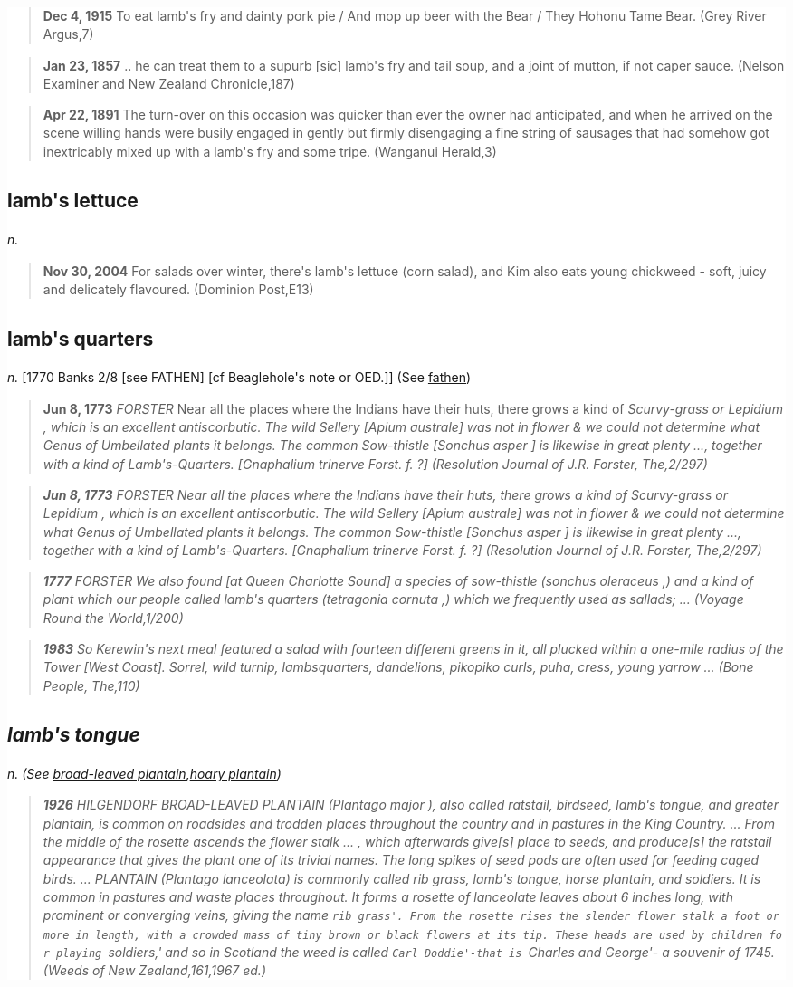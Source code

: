 >  <b>Dec 4, 1915</b> To eat lamb's fry and dainty pork pie / And mop up beer with the Bear / They Hohonu Tame Bear. (Grey River Argus,7)

>  <b>Jan 23, 1857</b> .. he can treat them to a supurb [sic] lamb's fry and tail soup, and a joint of mutton, if not caper sauce. (Nelson Examiner and New Zealand Chronicle,187)

>  <b>Apr 22, 1891</b> The turn-over on this occasion was quicker than ever the owner had anticipated, and when he arrived on the scene willing hands were busily engaged in gently but firmly disengaging a fine string of sausages that had somehow got inextricably mixed up with a lamb's fry and some tripe. (Wanganui Herald,3)



## lamb's lettuce
 
 <i>n.</i>

>  <b>Nov 30, 2004</b> For salads over winter, there's lamb's lettuce (corn salad), and Kim also eats young chickweed - soft, juicy and delicately flavoured. (Dominion Post,E13)



## lamb's quarters
 
 <i>n.</i> [1770 Banks 2/8 [see FATHEN] [cf Beaglehole's note or OED.]] (See [fathen](../F#fathen))

>  <b>Jun 8, 1773</b> <i>FORSTER</i> Near all the places where the Indians have their huts, there grows a kind of <i>Scurvy-grass <i> or <i> Lepidium <i>, which is an excellent antiscorbutic. The wild <i> Sellery [Apium australe] was not in flower & we could not determine what Genus of Umbellated plants it belongs. The common <i> Sow-thistle [Sonchus asper <i>] is likewise in great plenty ..., together with a kind of <i> Lamb's-Quarters. [Gnaphalium trinerve <i> Forst. f. ?] (Resolution Journal of J.R. Forster, The,2/297)

>  <b>Jun 8, 1773</b> <i>FORSTER</i> Near all the places where the Indians have their huts, there grows a kind of <i>Scurvy-grass </i> or <i> Lepidium </i>, which is an excellent antiscorbutic. The wild <i> Sellery [Apium australe</i>] was not in flower & we could not determine what Genus of Umbellated plants it belongs. The common <i> Sow-thistle [Sonchus asper </i>] is likewise in great plenty ..., together with a kind of <i> Lamb's-Quarters. [Gnaphalium trinerve </i> Forst. f. ?] (Resolution Journal of J.R. Forster, The,2/297)

>  <b>1777</b> <i>FORSTER</i> We also found [at Queen Charlotte Sound] a species of sow-thistle (<i>sonchus oleraceus </i>,) and a kind of plant which our people called lamb's quarters (<i>tetragonia cornuta </i>,) which we frequently used as sallads; ... (Voyage Round the World,1/200)

>  <b>1983</b> So Kerewin's next meal featured a salad with fourteen different greens in it, all plucked within a one-mile radius of the Tower [West Coast]. Sorrel, wild turnip, lambsquarters, dandelions, pikopiko curls, puha, cress, young yarrow ... (Bone People, The,110)



## lamb's tongue
 
 <i>n.</i> (See [broad-leaved plantain](../B#broad-leaved-plantain),[hoary plantain](../H#hoary-plantain))

>  <b>1926</b> <i>HILGENDORF</i> BROAD-LEAVED PLANTAIN (<i>Plantago major </i>), also called ratstail, birdseed, lamb's tongue, and greater plantain, is common on roadsides and trodden places throughout the country and in pastures in the King Country. ... From the middle of the rosette ascends the flower stalk ... , which afterwards give[s] place to seeds, and produce[s] the ratstail appearance that gives the plant one of its trivial names. The long spikes of seed pods are often used for feeding caged birds. ... PLANTAIN (Plantago lanceolata) is commonly called rib grass, lamb's tongue, horse plantain, and soldiers. It is common in pastures and waste places throughout. It forms a rosette of lanceolate leaves about 6 inches long, with prominent or converging veins, giving the name `rib grass'. From the rosette rises the slender flower stalk a foot or more in length, with a crowded mass of tiny brown or black flowers at its tip. These heads are used by children for playing `soldiers,' and so in Scotland the weed is called `Carl Doddie'-that is `Charles and George'- a souvenir of 1745. (Weeds of New Zealand,161,1967 ed.)

